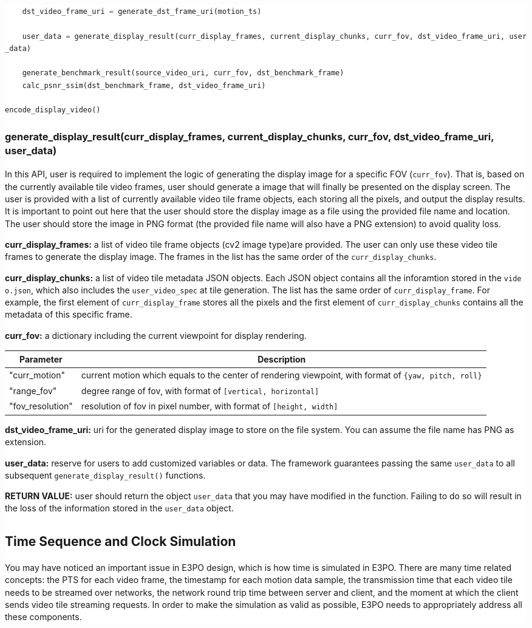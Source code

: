 ```python
    dst_video_frame_uri = generate_dst_frame_uri(motion_ts)

    user_data = generate_display_result(curr_display_frames, current_display_chunks, curr_fov, dst_video_frame_uri, user_data)
    
    generate_benchmark_result(source_video_uri, curr_fov, dst_benchmark_frame)
    calc_psnr_ssim(dst_benchmark_frame, dst_video_frame_uri)
    
encode_display_video()
```
### generate_display_result(curr_display_frames, current_display_chunks, curr_fov, dst_video_frame_uri, user_data) 
In this API, user is required to implement the logic of generating the display image for a specific FOV (```curr_fov```). That is, based on the currently available tile video frames, user should generate a image that will finally be presented on the display screen. The user is provided with a list of currently available video tile frame objects, each storing all the pixels, and output the display results. It is important to point out here that the user should store the display image as a file using the provided file name and location. The user should store the image in PNG format (the provided file name will also have a PNG extension) to avoid quality loss. 


**curr_display_frames:** a list of video tile frame objects (cv2 image type)are provided. The user can only use these video tile frames to generate the display image. The frames in the list has the same order of the ```curr_display_chunks```. 

**curr_display_chunks:** a list of video tile metadata JSON objects. Each JSON object contains all the inforamtion stored in the ```video.json```, which also includes the ```user_video_spec``` at tile generation. The list has the same order of ```curr_display_frame```. For example, the first element of ```curr_display_frame``` stores all the pixels and the first element of ```curr_display_chunks``` contains all the metadata of this specific frame.  

**curr_fov:** a dictionary including the current viewpoint for display rendering. 

| Parameter | Description |
| ------------- | ------------- |
| "curr_motion" | current motion which equals to the center of rendering viewpoint, with format of ```{yaw, pitch, roll}``` |
| "range_fov" | degree range of fov, with format of ```[vertical, horizontal]``` |
| "fov_resolution" | resolution of fov in pixel number, with format of ```[height, width]``` |

**dst_video_frame_uri:** uri for the generated display image to store on the file system. You can assume the file name has PNG as extension. 

**user_data:** reserve for users to add customized variables or data. The framework guarantees passing the same ```user_data``` to all subsequent ```generate_display_result()``` functions.

**RETURN VALUE:** user should return the object ```user_data``` that you may have modified in the function. Failing to do so will result in the loss of the information stored in the ```user_data``` object.

## Time Sequence and Clock Simulation
You may have noticed an important issue in E3PO design, which is how time is simulated in E3PO. There are many time related concepts: the PTS for each video frame, the timestamp for each motion data sample, the transmission time that each video tile needs to be streamed over networks, the network round trip time between server and client, and the moment at which the client sends video tile streaming requests. In order to make the simulation as valid as possible, E3PO needs to appropriately address all these components. 
